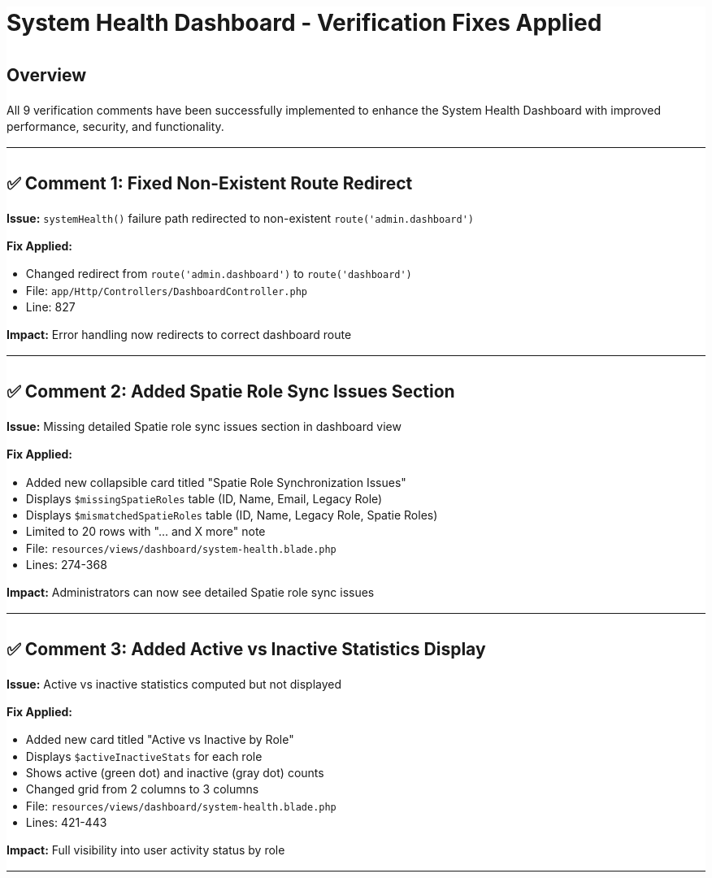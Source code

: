 # System Health Dashboard - Verification Fixes Applied

## Overview

All 9 verification comments have been successfully implemented to enhance the System Health Dashboard with improved performance, security, and functionality.

---

## ✅ Comment 1: Fixed Non-Existent Route Redirect

**Issue:** `systemHealth()` failure path redirected to non-existent `route('admin.dashboard')`

**Fix Applied:**
- Changed redirect from `route('admin.dashboard')` to `route('dashboard')`
- File: `app/Http/Controllers/DashboardController.php`
- Line: 827

**Impact:** Error handling now redirects to correct dashboard route

---

## ✅ Comment 2: Added Spatie Role Sync Issues Section

**Issue:** Missing detailed Spatie role sync issues section in dashboard view

**Fix Applied:**
- Added new collapsible card titled "Spatie Role Synchronization Issues"
- Displays `$missingSpatieRoles` table (ID, Name, Email, Legacy Role)
- Displays `$mismatchedSpatieRoles` table (ID, Name, Legacy Role, Spatie Roles)
- Limited to 20 rows with "... and X more" note
- File: `resources/views/dashboard/system-health.blade.php`
- Lines: 274-368

**Impact:** Administrators can now see detailed Spatie role sync issues

---

## ✅ Comment 3: Added Active vs Inactive Statistics Display

**Issue:** Active vs inactive statistics computed but not displayed

**Fix Applied:**
- Added new card titled "Active vs Inactive by Role"
- Displays `$activeInactiveStats` for each role
- Shows active (green dot) and inactive (gray dot) counts
- Changed grid from 2 columns to 3 columns
- File: `resources/views/dashboard/system-health.blade.php`
- Lines: 421-443

**Impact:** Full visibility into user activity status by role

---
